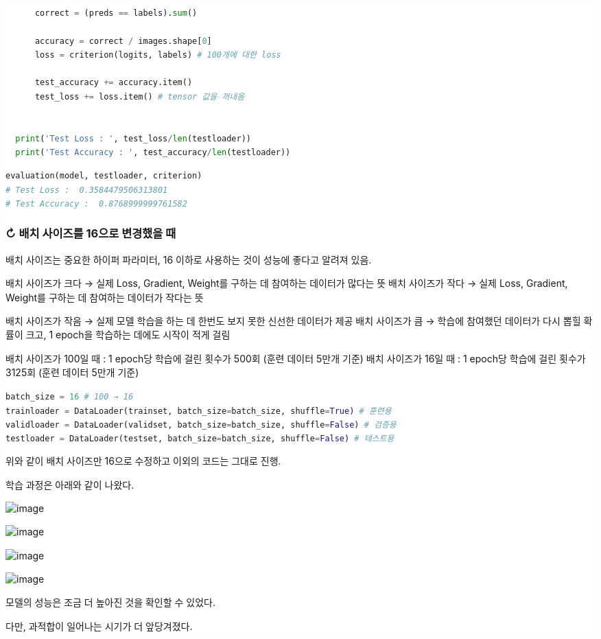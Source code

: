 ```python
      correct = (preds == labels).sum()

      accuracy = correct / images.shape[0]
      loss = criterion(logits, labels) # 100개에 대한 loss
      
      test_accuracy += accuracy.item()
      test_loss += loss.item() # tensor 값을 꺼내옴
    

  print('Test Loss : ', test_loss/len(testloader))
  print('Test Accuracy : ', test_accuracy/len(testloader))
```

```python
evaluation(model, testloader, criterion)
# Test Loss :  0.3584479506313801
# Test Accuracy :  0.8768999999761582
```

### ↻ 배치 사이즈를 16으로 변경했을 때

배치 사이즈는 중요한 하이퍼 파라미터, 16 이하로 사용하는 것이 성능에 좋다고 알려져 있음.

배치 사이즈가 크다 → 실제 Loss, Gradient, Weight를 구하는 데 참여하는 데이터가 많다는 뜻
배치 사이즈가 작다 → 실제 Loss, Gradient, Weight를 구하는 데 참여하는 데이터가 작다는 뜻

배치 사이즈가 작음 → 실제 모델 학습을 하는 데 한번도 보지 못한 신선한 데이터가 제공
배치 사이즈가 큼 → 학습에 참여했던 데이터가 다시 뽑힐 확률이 크고, 1 epoch을 학습하는 데에도 시작이 적게 걸림

배치 사이즈가 100일 때 : 1 epoch당 학습에 걸린 횟수가 500회 (훈련 데이터 5만개 기준)
배치 사이즈가 16일 때 : 1 epoch당 학습에 걸린 횟수가 3125회 (훈련 데이터 5만개 기준)

```python
batch_size = 16 # 100 → 16
trainloader = DataLoader(trainset, batch_size=batch_size, shuffle=True) # 훈련용
validloader = DataLoader(validset, batch_size=batch_size, shuffle=False) # 검증용
testloader = DataLoader(testset, batch_size=batch_size, shuffle=False) # 테스트용
```

위와 같이 배치 사이즈만 16으로 수정하고 이외의 코드는 그대로 진행.

학습 과정은 아래와 같이 나왔다.

![image](https://user-images.githubusercontent.com/106129152/209635693-e6aa8b21-9872-4768-8ae3-1575b33694bf.png)

![image](https://user-images.githubusercontent.com/106129152/209635720-ef64788e-1d9c-44d5-847e-00bc2f2f60ef.png)

![image](https://user-images.githubusercontent.com/106129152/209635738-c455f0fb-55af-41f3-8994-042bd69f04ad.png)

![image](https://user-images.githubusercontent.com/106129152/209635760-82bd65f2-4dcc-4e36-b89a-fd3c3e02f0a6.png)

모델의 성능은 조금 더 높아진 것을 확인할 수 있었다.

다만, 과적합이 일어나는 시기가 더 앞당겨졌다.
